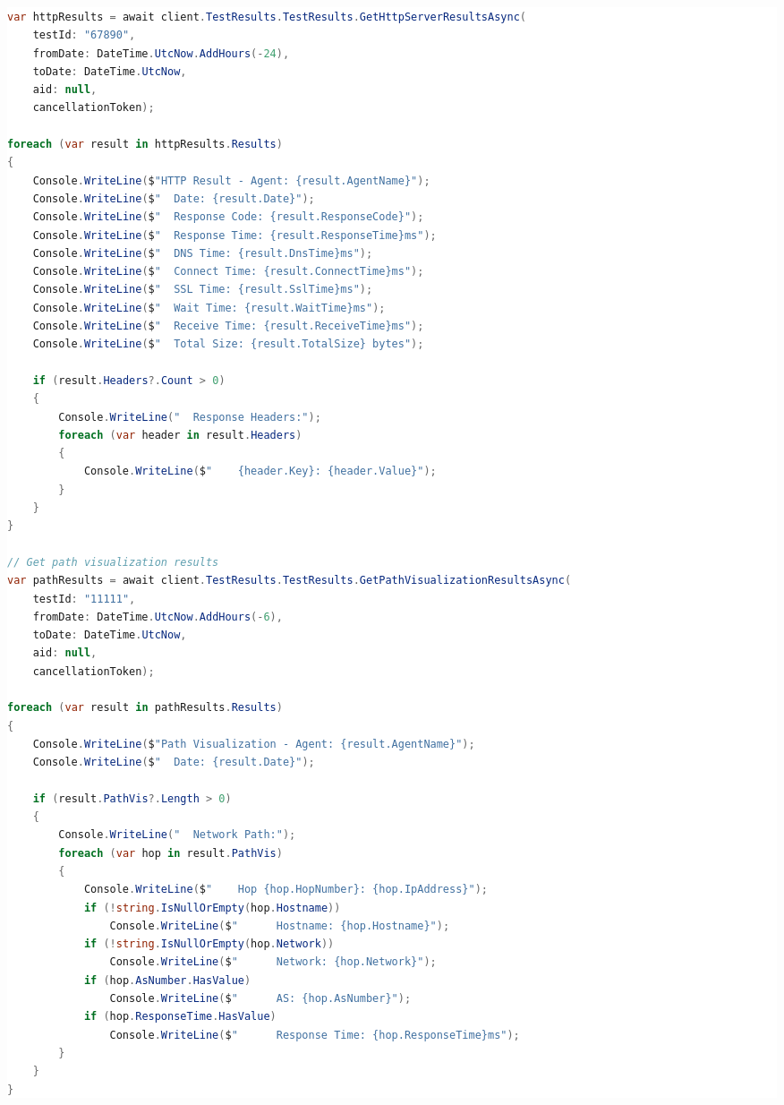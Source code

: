```csharp
var httpResults = await client.TestResults.TestResults.GetHttpServerResultsAsync(
    testId: "67890",
    fromDate: DateTime.UtcNow.AddHours(-24),
    toDate: DateTime.UtcNow,
    aid: null,
    cancellationToken);

foreach (var result in httpResults.Results)
{
    Console.WriteLine($"HTTP Result - Agent: {result.AgentName}");
    Console.WriteLine($"  Date: {result.Date}");
    Console.WriteLine($"  Response Code: {result.ResponseCode}");
    Console.WriteLine($"  Response Time: {result.ResponseTime}ms");
    Console.WriteLine($"  DNS Time: {result.DnsTime}ms");
    Console.WriteLine($"  Connect Time: {result.ConnectTime}ms");
    Console.WriteLine($"  SSL Time: {result.SslTime}ms");
    Console.WriteLine($"  Wait Time: {result.WaitTime}ms");
    Console.WriteLine($"  Receive Time: {result.ReceiveTime}ms");
    Console.WriteLine($"  Total Size: {result.TotalSize} bytes");
    
    if (result.Headers?.Count > 0)
    {
        Console.WriteLine("  Response Headers:");
        foreach (var header in result.Headers)
        {
            Console.WriteLine($"    {header.Key}: {header.Value}");
        }
    }
}

// Get path visualization results
var pathResults = await client.TestResults.TestResults.GetPathVisualizationResultsAsync(
    testId: "11111",
    fromDate: DateTime.UtcNow.AddHours(-6),
    toDate: DateTime.UtcNow,
    aid: null,
    cancellationToken);

foreach (var result in pathResults.Results)
{
    Console.WriteLine($"Path Visualization - Agent: {result.AgentName}");
    Console.WriteLine($"  Date: {result.Date}");
    
    if (result.PathVis?.Length > 0)
    {
        Console.WriteLine("  Network Path:");
        foreach (var hop in result.PathVis)
        {
            Console.WriteLine($"    Hop {hop.HopNumber}: {hop.IpAddress}");
            if (!string.IsNullOrEmpty(hop.Hostname))
                Console.WriteLine($"      Hostname: {hop.Hostname}");
            if (!string.IsNullOrEmpty(hop.Network))
                Console.WriteLine($"      Network: {hop.Network}");
            if (hop.AsNumber.HasValue)
                Console.WriteLine($"      AS: {hop.AsNumber}");
            if (hop.ResponseTime.HasValue)
                Console.WriteLine($"      Response Time: {hop.ResponseTime}ms");
        }
    }
}
```
